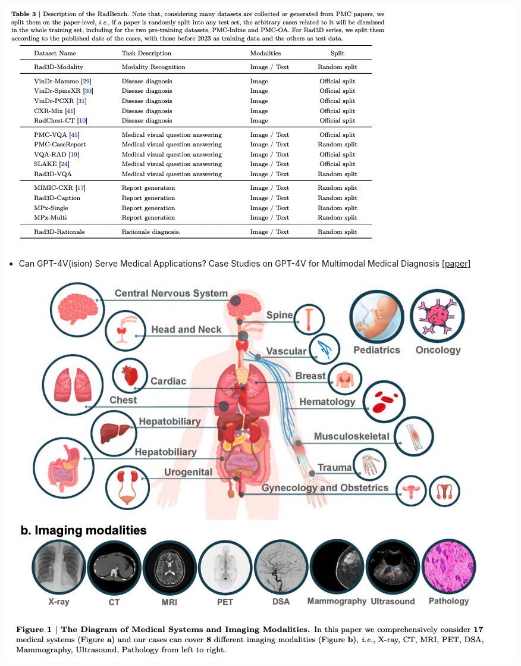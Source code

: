 ![image-20231106133103185](./img/image-20231106133103185.png)

- Can GPT-4V(ision) Serve Medical Applications? Case Studies on GPT-4V for Multimodal Medical Diagnosis [[paper]](https://arxiv.org/pdf/2310.09909.pdf)

![image-20231107001429435](./img/image-20231107001429435.png)
